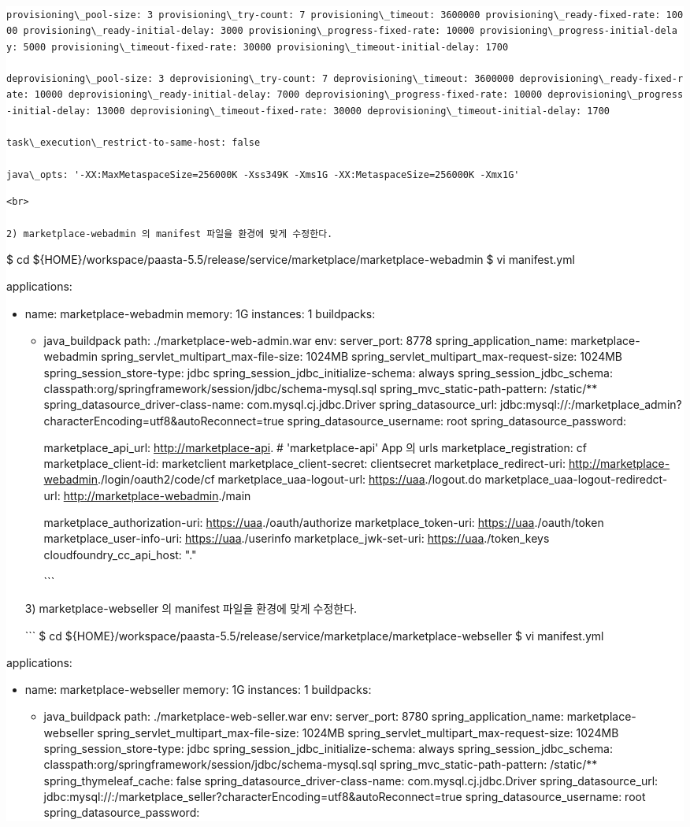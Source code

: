     provisioning\_pool-size: 3 provisioning\_try-count: 7 provisioning\_timeout: 3600000 provisioning\_ready-fixed-rate: 10000 provisioning\_ready-initial-delay: 3000 provisioning\_progress-fixed-rate: 10000 provisioning\_progress-initial-delay: 5000 provisioning\_timeout-fixed-rate: 30000 provisioning\_timeout-initial-delay: 1700

    deprovisioning\_pool-size: 3 deprovisioning\_try-count: 7 deprovisioning\_timeout: 3600000 deprovisioning\_ready-fixed-rate: 10000 deprovisioning\_ready-initial-delay: 7000 deprovisioning\_progress-fixed-rate: 10000 deprovisioning\_progress-initial-delay: 13000 deprovisioning\_timeout-fixed-rate: 30000 deprovisioning\_timeout-initial-delay: 1700

    task\_execution\_restrict-to-same-host: false

    java\_opts: '-XX:MaxMetaspaceSize=256000K -Xss349K -Xms1G -XX:MetaspaceSize=256000K -Xmx1G'

  ```text
  <br>

  2) marketplace-webadmin 의 manifest 파일을 환경에 맞게 수정한다.
  ```

  $ cd ${HOME}/workspace/paasta-5.5/release/service/marketplace/marketplace-webadmin $ vi manifest.yml

applications:

* name: marketplace-webadmin memory: 1G instances: 1 buildpacks:

  * java\_buildpack path: ./marketplace-web-admin.war env: server\_port: 8778 spring\_application\_name: marketplace-webadmin spring\_servlet\_multipart\_max-file-size: 1024MB spring\_servlet\_multipart\_max-request-size: 1024MB spring\_session\_store-type: jdbc spring\_session\_jdbc\_initialize-schema: always spring\_session\_jdbc\_schema: classpath:org/springframework/session/jdbc/schema-mysql.sql spring\_mvc\_static-path-pattern: /static/\*\* spring\_datasource\_driver-class-name: com.mysql.cj.jdbc.Driver spring\_datasource\_url: jdbc:mysql://:/marketplace\_admin?characterEncoding=utf8&autoReconnect=true spring\_datasource\_username: root spring\_datasource\_password: 

    marketplace\_api\_url: [http://marketplace-api](http://marketplace-api). \# 'marketplace-api' App 의 urls marketplace\_registration: cf marketplace\_client-id: marketclient marketplace\_client-secret: clientsecret marketplace\_redirect-uri: [http://marketplace-webadmin](http://marketplace-webadmin)./login/oauth2/code/cf marketplace\_uaa-logout-url: [https://uaa](https://uaa)./logout.do marketplace\_uaa-logout-rediredct-url: [http://marketplace-webadmin](http://marketplace-webadmin)./main

    marketplace\_authorization-uri: [https://uaa](https://uaa)./oauth/authorize marketplace\_token-uri: [https://uaa](https://uaa)./oauth/token marketplace\_user-info-uri: [https://uaa](https://uaa)./userinfo marketplace\_jwk-set-uri: [https://uaa](https://uaa)./token\_keys cloudfoundry\_cc\_api\_host: "."

    \`\`\`   

  3\) marketplace-webseller 의 manifest 파일을 환경에 맞게 수정한다.

  \`\`\` $ cd ${HOME}/workspace/paasta-5.5/release/service/marketplace/marketplace-webseller $ vi manifest.yml

applications:

* name: marketplace-webseller memory: 1G instances: 1 buildpacks:

  * java\_buildpack path: ./marketplace-web-seller.war env: server\_port: 8780 spring\_application\_name: marketplace-webseller spring\_servlet\_multipart\_max-file-size: 1024MB spring\_servlet\_multipart\_max-request-size: 1024MB spring\_session\_store-type: jdbc spring\_session\_jdbc\_initialize-schema: always spring\_session\_jdbc\_schema: classpath:org/springframework/session/jdbc/schema-mysql.sql spring\_mvc\_static-path-pattern: /static/\*\* spring\_thymeleaf\_cache: false spring\_datasource\_driver-class-name: com.mysql.cj.jdbc.Driver spring\_datasource\_url: jdbc:mysql://:/marketplace\_seller?characterEncoding=utf8&autoReconnect=true spring\_datasource\_username: root spring\_datasource\_password: 
